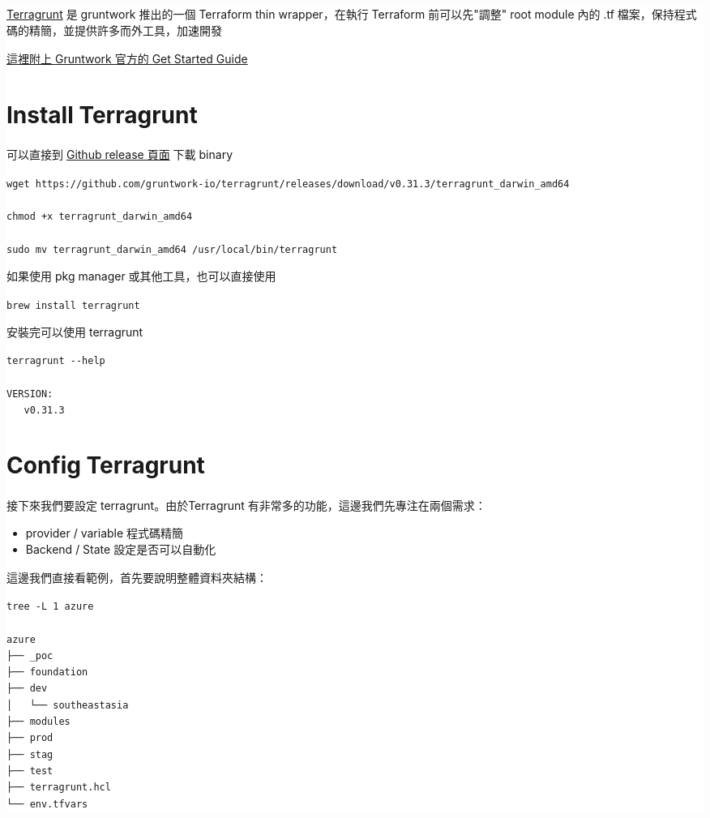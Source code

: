 [Terragrunt](https://terragrunt.gruntwork.io/) 是 gruntwork 推出的一個 Terraform thin wrapper，在執行 Terraform 前可以先"調整" root module 內的 .tf 檔案，保持程式碼的精簡，並提供許多而外工具，加速開發

[這裡附上 Gruntwork 官方的 Get Started Guide](https://terragrunt.gruntwork.io/docs/#getting-started)

# Install Terragrunt

可以直接到 [Github release 頁面](https://github.com/gruntwork-io/terragrunt/releases) 下載 binary

```
wget https://github.com/gruntwork-io/terragrunt/releases/download/v0.31.3/terragrunt_darwin_amd64

chmod +x terragrunt_darwin_amd64

sudo mv terragrunt_darwin_amd64 /usr/local/bin/terragrunt
```

如果使用 pkg manager 或其他工具，也可以直接使用

```
brew install terragrunt
```

安裝完可以使用 terragrunt

```
terragrunt --help

VERSION:
   v0.31.3
```

# Config Terragrunt

接下來我們要設定 terragrunt。由於Terragrunt 有非常多的功能，這邊我們先專注在兩個需求：
- provider / variable 程式碼精簡
- Backend / State 設定是否可以自動化

這邊我們直接看範例，首先要說明整體資料夾結構：

```
tree -L 1 azure

azure
├── _poc
├── foundation
├── dev
│   └── southeastasia
├── modules
├── prod
├── stag
├── test
├── terragrunt.hcl
└── env.tfvars
```
